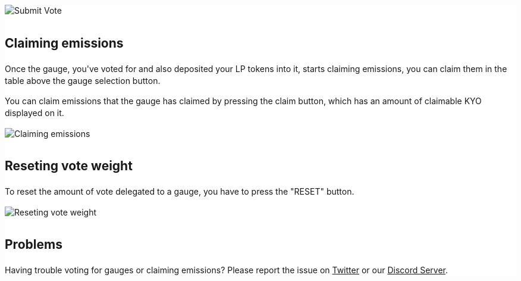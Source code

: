 <img src="/img/guide/kyo/submitVote.png" alt="Submit Vote" width="800" />

## Claiming emissions

Once the gauge, you've voted for and also deposited your LP tokens into it, starts claiming emissions, you can claim them in the table above the gauge selection button.

You can claim emissions that the gauge has claimed by pressing the claim button, which has an amount of claimable KYO displayed on it.

<img src="/img/guide/kyo/claiming.png" alt="Claiming emissions" width="800" />

## Reseting vote weight

To reset the amount of vote delegated to a gauge, you have to press the "RESET" button.

<img src="/img/guide/kyo/resetingVote.png" alt="Reseting vote weight" width="800" />

## Problems

Having trouble voting for gauges or claiming emissions? Please report the issue on [Twitter](https://twitter.com/KoyoFinance) or our [Discord Server](https://docs.koyo.finance/discord).
